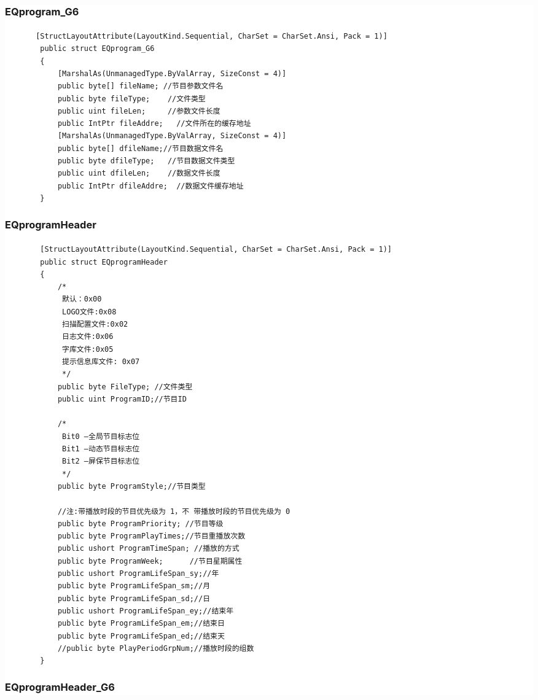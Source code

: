 ### <span id="EQprogram_G6">EQprogram_G6</span>

```
       [StructLayoutAttribute(LayoutKind.Sequential, CharSet = CharSet.Ansi, Pack = 1)]
        public struct EQprogram_G6
        {
            [MarshalAs(UnmanagedType.ByValArray, SizeConst = 4)]
            public byte[] fileName; //节目参数文件名
            public byte fileType;	 //文件类型
            public uint fileLen;	 //参数文件长度
            public IntPtr fileAddre;   //文件所在的缓存地址
            [MarshalAs(UnmanagedType.ByValArray, SizeConst = 4)]
            public byte[] dfileName;//节目数据文件名
            public byte dfileType;   //节目数据文件类型
            public uint dfileLen;	 //数据文件长度
            public IntPtr dfileAddre;  //数据文件缓存地址
        }
```

### <span id="EQprogramHeader">EQprogramHeader</span>

            [StructLayoutAttribute(LayoutKind.Sequential, CharSet = CharSet.Ansi, Pack = 1)]
            public struct EQprogramHeader
            {
                /*
                 默认：0x00
                 LOGO文件:0x08
                 扫描配置文件:0x02
                 日志文件:0x06
                 字库文件:0x05
                 提示信息库文件: 0x07
                 */
                public byte FileType; //文件类型
                public uint ProgramID;//节目ID
    
                /*
                 Bit0 –全局节目标志位
                 Bit1 –动态节目标志位
                 Bit2 –屏保节目标志位
                 */
                public byte ProgramStyle;//节目类型
    
                //注:带播放时段的节目优先级为 1，不 带播放时段的节目优先级为 0
                public byte ProgramPriority; //节目等级
                public byte ProgramPlayTimes;//节目重播放次数
                public ushort ProgramTimeSpan; //播放的方式
                public byte ProgramWeek;      //节目星期属性
                public ushort ProgramLifeSpan_sy;//年
                public byte ProgramLifeSpan_sm;//月
                public byte ProgramLifeSpan_sd;//日
                public ushort ProgramLifeSpan_ey;//结束年
                public byte ProgramLifeSpan_em;//结束日
                public byte ProgramLifeSpan_ed;//结束天
                //public byte PlayPeriodGrpNum;//播放时段的组数
            }
### <span id="EQprogramHeader_G6">EQprogramHeader_G6</span>
